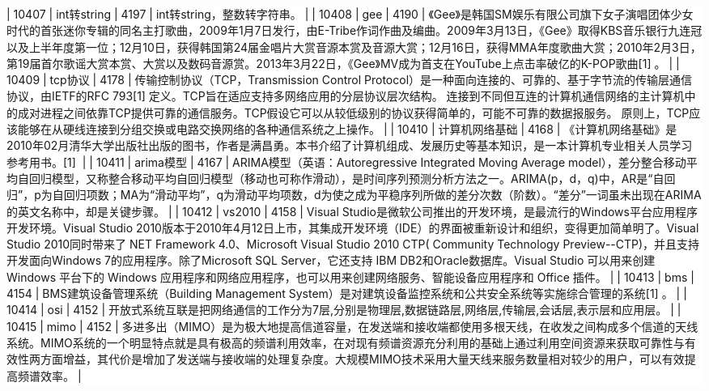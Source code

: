 | 10407 | int转string      | 4197 | int转string，整数转字符串。                                                                                                                                                                                                                                                                                                                                                                                                                                                                                                                                                                                                          |
| 10408 | gee             | 4190 | 《Gee》是韩国SM娱乐有限公司旗下女子演唱团体少女时代的首张迷你专辑的同名主打歌曲，2009年1月7日发行，由E-Tribe作词作曲及编曲。2009年3月13日，《Gee》取得KBS音乐银行九连冠以及上半年度第一位；12月10日，获得韩国第24届金唱片大赏音源本赏及音源大赏；12月16日，获得MMA年度歌曲大赏；2010年2月3日，第19届首尔歌谣大赏本赏、大赏以及数码音源赏。2013年3月22日，《Gee》MV成为首支在YouTube上点击率破亿的K-POP歌曲[1] 。                                                                                                                                                                                                                                                                                                                                                                            |
| 10409 | tcp协议           | 4178 | 传输控制协议（TCP，Transmission Control Protocol）是一种面向连接的、可靠的、基于字节流的传输层通信协议，由IETF的RFC 793[1] 定义。TCP旨在适应支持多网络应用的分层协议层次结构。 连接到不同但互连的计算机通信网络的主计算机中的成对进程之间依靠TCP提供可靠的通信服务。TCP假设它可以从较低级别的协议获得简单的，可能不可靠的数据报服务。 原则上，TCP应该能够在从硬线连接到分组交换或电路交换网络的各种通信系统之上操作。                                                                                                                                                                                                                                                                                                                                                                                   |
| 10410 | 计算机网络基础         | 4168 | 《计算机网络基础》是2010年02月清华大学出版社出版的图书，作者是满昌勇。本书介绍了计算机组成、发展历史等基本知识，是一本计算机专业相关人员学习参考用书。[1]                                                                                                                                                                                                                                                                                                                                                                                                                                                                                                                                           |
| 10411 | arima模型         | 4167 | ARIMA模型（英语：Autoregressive Integrated Moving Average model），差分整合移动平均自回归模型，又称整合移动平均自回归模型（移动也可称作滑动），是时间序列预测分析方法之一。ARIMA(p，d，q)中，AR是“自回归”，p为自回归项数；MA为“滑动平均”，q为滑动平均项数，d为使之成为平稳序列所做的差分次数（阶数）。“差分”一词虽未出现在ARIMA的英文名称中，却是关键步骤。                                                                                                                                                                                                                                                                                                                                                                                                       |
| 10412 | vs2010          | 4158 | Visual Studio是微软公司推出的开发环境，是最流行的Windows平台应用程序开发环境。Visual Studio 2010版本于2010年4月12日上市，其集成开发环境（IDE）的界面被重新设计和组织，变得更加简单明了。Visual Studio 2010同时带来了 NET Framework 4.0、Microsoft Visual Studio 2010 CTP( Community Technology Preview--CTP)，并且支持开发面向Windows 7的应用程序。除了Microsoft SQL Server，它还支持 IBM DB2和Oracle数据库。Visual Studio 可以用来创建 Windows 平台下的 Windows 应用程序和网络应用程序，也可以用来创建网络服务、智能设备应用程序和 Office 插件。                                                                                                                                                                                                                              |
| 10413 | bms             | 4154 | BMS建筑设备管理系统（Building Management System）是对建筑设备监控系统和公共安全系统等实施综合管理的系统[1] 。                                                                                                                                                                                                                                                                                                                                                                                                                                                                                                                                                     |
| 10414 | osi             | 4152 | 开放式系统互联是把网络通信的工作分为7层,分别是物理层,数据链路层,网络层,传输层,会话层,表示层和应用层。                                                                                                                                                                                                                                                                                                                                                                                                                                                                                                                                                                      |
| 10415 | mimo            | 4152 | 多进多出（MIMO）是为极大地提高信道容量，在发送端和接收端都使用多根天线，在收发之间构成多个信道的天线系统。MIMO系统的一个明显特点就是具有极高的频谱利用效率，在对现有频谱资源充分利用的基础上通过利用空间资源来获取可靠性与有效性两方面增益，其代价是增加了发送端与接收端的处理复杂度。大规模MIMO技术采用大量天线来服务数量相对较少的用户，可以有效提高频谱效率。                                                                                                                                                                                                                                                                                                                                                                                                                                      |